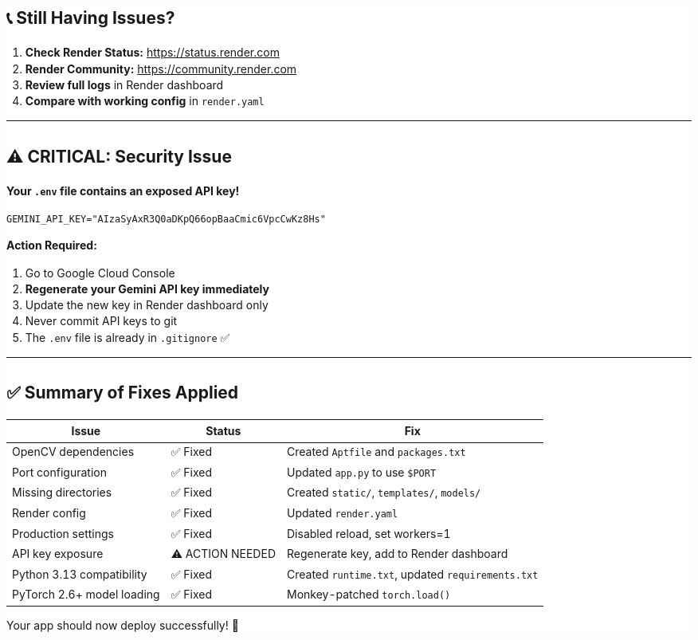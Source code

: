 
## 📞 Still Having Issues?

1. **Check Render Status:** https://status.render.com
2. **Render Community:** https://community.render.com
3. **Review full logs** in Render dashboard
4. **Compare with working config** in `render.yaml`

---

## ⚠️ CRITICAL: Security Issue

**Your `.env` file contains an exposed API key!**

```properties
GEMINI_API_KEY="AIzaSyAxR3Q0aDKpQ66opBaaCmic6VpcCwKz8Hs"
```

**Action Required:**
1. Go to Google Cloud Console
2. **Regenerate your Gemini API key immediately**
3. Update the new key in Render dashboard only
4. Never commit API keys to git
5. The `.env` file is already in `.gitignore` ✅

---

## ✅ Summary of Fixes Applied

| Issue | Status | Fix |
|-------|--------|-----|
| OpenCV dependencies | ✅ Fixed | Created `Aptfile` and `packages.txt` |
| Port configuration | ✅ Fixed | Updated `app.py` to use `$PORT` |
| Missing directories | ✅ Fixed | Created `static/`, `templates/`, `models/` |
| Render config | ✅ Fixed | Updated `render.yaml` |
| Production settings | ✅ Fixed | Disabled reload, set workers=1 |
| API key exposure | ⚠️ ACTION NEEDED | Regenerate key, add to Render dashboard |
| Python 3.13 compatibility | ✅ Fixed | Created `runtime.txt`, updated `requirements.txt` |
| PyTorch 2.6+ model loading | ✅ Fixed | Monkey-patched `torch.load()` |
Your app should now deploy successfully! 🎉
